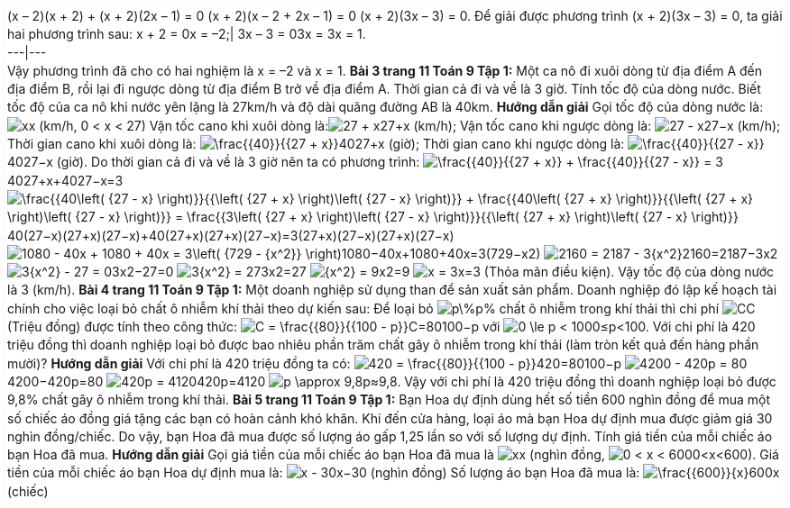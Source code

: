\(x – 2\)\(x + 2\) + \(x + 2\)\(2x – 1\) = 0
\(x + 2\)\(x – 2 + 2x – 1\) = 0
\(x + 2\)\(3x – 3\) = 0.
Để giải được phương trình \(x + 2\)\(3x – 3\) = 0, ta giải hai phương trình sau:
x + 2 = 0x = –2;| 3x – 3 = 03x = 3x = 1.  
---|---  
Vậy phương trình đã cho có hai nghiệm là x = –2 và x = 1.
**Bài 3 trang 11 Toán 9 Tập 1:**
Một ca nô đi xuôi dòng từ địa điểm A đến địa điểm B, rồi lại đi ngược dòng từ địa điểm B trở về địa điểm A. Thời gian cả đi và về là 3 giờ. Tính tốc độ của dòng nước. Biết tốc độ của ca nô khi nước yên lặng là 27km/h và độ dài quãng đường AB là 40km.
**Hướng dẫn giải**
Gọi tốc độ của dòng nước là: ![x](https://i.vdoc.vn/data/image/blank.png)x \(km/h, 0 < x < 27\)
Vận tốc cano khi xuôi dòng là:![27 + x](https://i.vdoc.vn/data/image/blank.png)27+x \(km/h\);
Vận tốc cano khi ngược dòng là: ![27 - x](https://i.vdoc.vn/data/image/blank.png)27−x \(km/h\);
Thời gian cano khi xuôi dòng là: ![\\frac{{40}}{{27 + x}}](https://i.vdoc.vn/data/image/blank.png)4027+x \(giờ\);
Thời gian cano khi ngược dòng là: ![\\frac{{40}}{{27 - x}}](https://i.vdoc.vn/data/image/blank.png)4027−x \(giờ\).
Do thời gian cả đi và về là 3 giờ nên ta có phương trình:
![\\frac{{40}}{{27 + x}} + \\frac{{40}}{{27 - x}} = 3](https://i.vdoc.vn/data/image/blank.png)4027+x+4027−x=3
![\\frac{{40\\left\( {27 - x} \\right\)}}{{\\left\( {27 + x} \\right\)\\left\( {27 - x} \\right\)}} + \\frac{{40\\left\( {27 + x} \\right\)}}{{\\left\( {27 + x} \\right\)\\left\( {27 - x} \\right\)}} = \\frac{{3\\left\( {27 + x} \\right\)\\left\( {27 - x} \\right\)}}{{\\left\( {27 + x} \\right\)\\left\( {27 - x} \\right\)}}](https://i.vdoc.vn/data/image/blank.png)40\(27−x\)\(27+x\)\(27−x\)+40\(27+x\)\(27+x\)\(27−x\)=3\(27+x\)\(27−x\)\(27+x\)\(27−x\)
![1080 - 40x + 1080 + 40x = 3\\left\( {729 - {x^2}} \\right\)](https://i.vdoc.vn/data/image/blank.png)1080−40x+1080+40x=3\(729−x2\)
![2160 = 2187 - 3{x^2}](https://i.vdoc.vn/data/image/blank.png)2160=2187−3x2
![3{x^2} - 27 = 0](https://i.vdoc.vn/data/image/blank.png)3x2−27=0
![3{x^2} = 27](https://i.vdoc.vn/data/image/blank.png)3x2=27
![{x^2} = 9](https://i.vdoc.vn/data/image/blank.png)x2=9
![x = 3](https://i.vdoc.vn/data/image/blank.png)x=3 \(Thỏa mãn điều kiện\).
Vậy tốc độ của dòng nước là 3 \(km/h\).
**Bài 4 trang 11 Toán 9 Tập 1:**
Một doanh nghiệp sử dụng than để sản xuất sản phẩm. Doanh nghiệp đó lập kế hoạch tài chính cho việc loại bỏ chất ô nhiễm khí thải theo dự kiến sau: Để loại bỏ ![p\\%](https://i.vdoc.vn/data/image/blank.png)p% chất ô nhiễm trong khí thải thì chi phí ![C](https://i.vdoc.vn/data/image/blank.png)C \(Triệu đồng\) được tính theo công thức: ![C = \\frac{{80}}{{100 - p}}](https://i.vdoc.vn/data/image/blank.png)C=80100−p với ![0 \\le p < 100](https://i.vdoc.vn/data/image/blank.png)0≤p<100. Với chi phí là 420 triệu đồng thì doanh nghiệp loại bỏ được bao nhiêu phần trăm chất gây ô nhiễm trong khí thải \(làm tròn kết quả đến hàng phần mười\)?
**Hướng dẫn giải**
Với chi phí là 420 triệu đồng ta có: ![420 = \\frac{{80}}{{100 - p}}](https://i.vdoc.vn/data/image/blank.png)420=80100−p
![4200 - 420p = 80](https://i.vdoc.vn/data/image/blank.png)4200−420p=80
![420p = 4120](https://i.vdoc.vn/data/image/blank.png)420p=4120
![p \\approx 9,8](https://i.vdoc.vn/data/image/blank.png)p≈9,8.
Vậy với chi phí là 420 triệu đồng thì doanh nghiệp loại bỏ được 9,8% chất gây ô nhiễm trong khí thải.
**Bài 5 trang 11 Toán 9 Tập 1:**
Bạn Hoa dự định dùng hết số tiền 600 nghìn đồng để mua một số chiếc áo đồng giá tặng các bạn có hoàn cảnh khó khăn. Khi đến cửa hàng, loại áo mà bạn Hoa dự định mua được giảm giá 30 nghìn đồng/chiếc. Do vậy, bạn Hoa đã mua được số lượng áo gấp 1,25 lần so với số lượng dự định. Tính giá tiền của mỗi chiếc áo bạn Hoa đã mua.
**Hướng dẫn giải**
Gọi giá tiền của mỗi chiếc áo bạn Hoa đã mua là ![x](https://i.vdoc.vn/data/image/blank.png)x \(nghìn đồng, ![0 < x < 600](https://i.vdoc.vn/data/image/blank.png)0<x<600\).
Giá tiền của mỗi chiếc áo bạn Hoa dự định mua là: ![x - 30](https://i.vdoc.vn/data/image/blank.png)x−30 \(nghìn đồng\)
Số lượng áo bạn Hoa đã mua là: ![\\frac{{600}}{x}](https://i.vdoc.vn/data/image/blank.png)600x \(chiếc\)